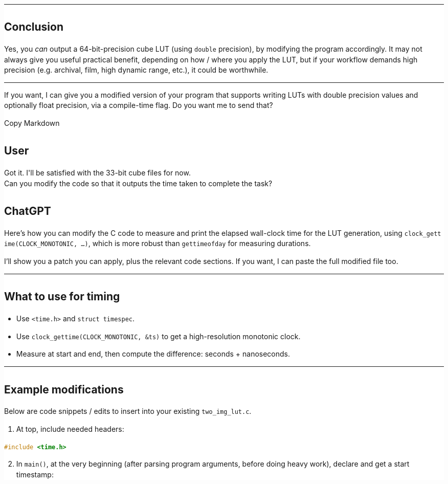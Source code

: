 * * *

Conclusion
----------

Yes, you _can_ output a 64-bit-precision cube LUT (using `double` precision), by modifying the program accordingly. It may not always give you useful practical benefit, depending on how / where you apply the LUT, but if your workflow demands high precision (e.g. archival, film, high dynamic range, etc.), it could be worthwhile.

* * *

If you want, I can give you a modified version of your program that supports writing LUTs with double precision values and optionally float precision, via a compile-time flag. Do you want me to send that?

Copy Markdown

## User

Got it. I'll be satisfied with the 33-bit cube files for now.  Can you modify the code so that it outputs the time taken to complete the task?

## ChatGPT

Here’s how you can modify the C code to measure and print the elapsed wall-clock time for the LUT generation, using `clock_gettime(CLOCK_MONOTONIC, …)`, which is more robust than `gettimeofday` for measuring durations.

I’ll show you a patch you can apply, plus the relevant code sections. If you want, I can paste the full modified file too.

* * *

What to use for timing
----------------------

* Use `<time.h>` and `struct timespec`.

* Use `clock_gettime(CLOCK_MONOTONIC, &ts)` to get a high-resolution monotonic clock.

* Measure at start and end, then compute the difference: seconds + nanoseconds.

* * *

Example modifications
---------------------

Below are code snippets / edits to insert into your existing `two_img_lut.c`.

1. At top, include needed headers:

```c
#include <time.h>
```

2. In `main()`, at the very beginning (after parsing program arguments, before doing heavy work), declare and get a start timestamp:
